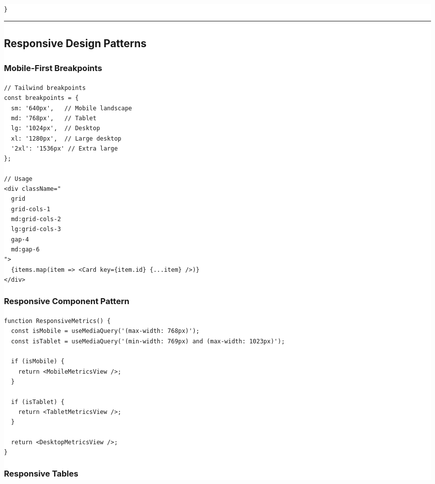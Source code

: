 ```tsx
}
```

---

## Responsive Design Patterns

### Mobile-First Breakpoints

```tsx
// Tailwind breakpoints
const breakpoints = {
  sm: '640px',   // Mobile landscape
  md: '768px',   // Tablet
  lg: '1024px',  // Desktop
  xl: '1280px',  // Large desktop
  '2xl': '1536px' // Extra large
};

// Usage
<div className="
  grid 
  grid-cols-1 
  md:grid-cols-2 
  lg:grid-cols-3 
  gap-4 
  md:gap-6
">
  {items.map(item => <Card key={item.id} {...item} />)}
</div>
```

### Responsive Component Pattern

```tsx
function ResponsiveMetrics() {
  const isMobile = useMediaQuery('(max-width: 768px)');
  const isTablet = useMediaQuery('(min-width: 769px) and (max-width: 1023px)');
  
  if (isMobile) {
    return <MobileMetricsView />;
  }
  
  if (isTablet) {
    return <TabletMetricsView />;
  }
  
  return <DesktopMetricsView />;
}
```

### Responsive Tables
